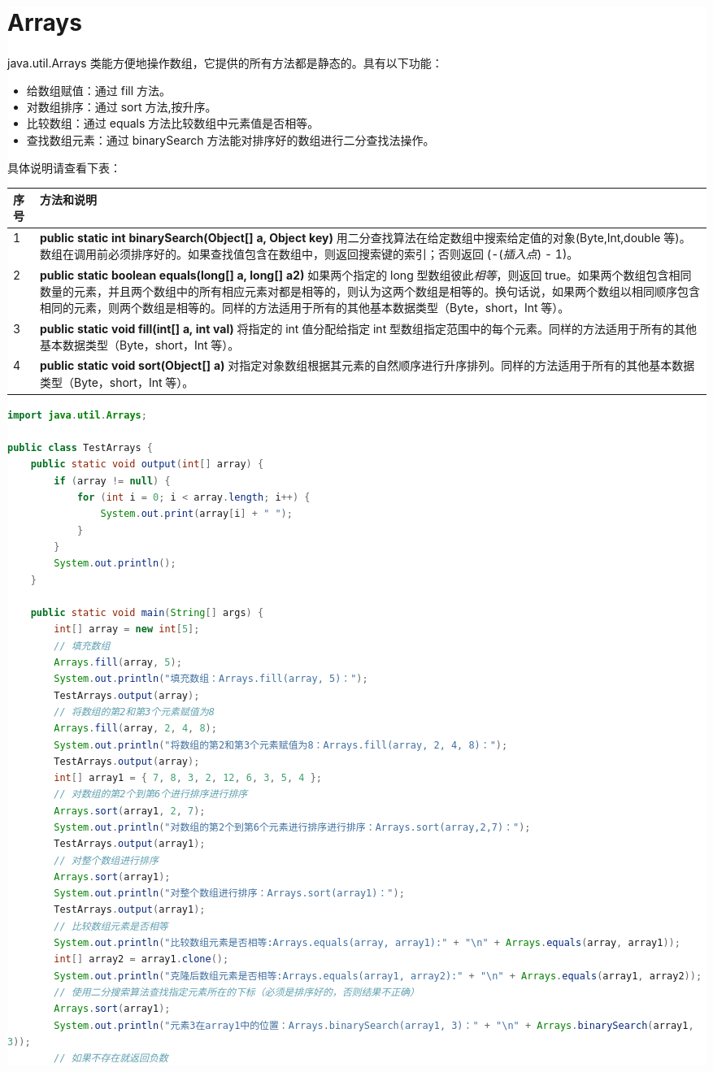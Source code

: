 # Arrays

java.util.Arrays 类能方便地操作数组，它提供的所有方法都是静态的。具有以下功能：

- 给数组赋值：通过 fill 方法。
- 对数组排序：通过 sort 方法,按升序。
- 比较数组：通过 equals 方法比较数组中元素值是否相等。
- 查找数组元素：通过 binarySearch 方法能对排序好的数组进行二分查找法操作。

具体说明请查看下表：

| 序号 | 方法和说明                                                                                                                                                                                                                                                                                                                                       |
| :--- | :----------------------------------------------------------------------------------------------------------------------------------------------------------------------------------------------------------------------------------------------------------------------------------------------------------------------------------------------- |
| 1    | **public static int binarySearch(Object[] a, Object key)** 用二分查找算法在给定数组中搜索给定值的对象(Byte,Int,double 等)。数组在调用前必须排序好的。如果查找值包含在数组中，则返回搜索键的索引；否则返回 (-(_插入点_) - 1)。                                                                                                                    |
| 2    | **public static boolean equals(long[] a, long[] a2)** 如果两个指定的 long 型数组彼此*相等*，则返回 true。如果两个数组包含相同数量的元素，并且两个数组中的所有相应元素对都是相等的，则认为这两个数组是相等的。换句话说，如果两个数组以相同顺序包含相同的元素，则两个数组是相等的。同样的方法适用于所有的其他基本数据类型（Byte，short，Int 等）。 |
| 3    | **public static void fill(int[] a, int val)** 将指定的 int 值分配给指定 int 型数组指定范围中的每个元素。同样的方法适用于所有的其他基本数据类型（Byte，short，Int 等）。                                                                                                                                                                          |
| 4    | **public static void sort(Object[] a)** 对指定对象数组根据其元素的自然顺序进行升序排列。同样的方法适用于所有的其他基本数据类型（Byte，short，Int 等）。                                                                                                                                                                                          |

```java
import java.util.Arrays;

public class TestArrays {
    public static void output(int[] array) {
        if (array != null) {
            for (int i = 0; i < array.length; i++) {
                System.out.print(array[i] + " ");
            }
        }
        System.out.println();
    }

    public static void main(String[] args) {
        int[] array = new int[5];
        // 填充数组
        Arrays.fill(array, 5);
        System.out.println("填充数组：Arrays.fill(array, 5)：");
        TestArrays.output(array);
        // 将数组的第2和第3个元素赋值为8
        Arrays.fill(array, 2, 4, 8);
        System.out.println("将数组的第2和第3个元素赋值为8：Arrays.fill(array, 2, 4, 8)：");
        TestArrays.output(array);
        int[] array1 = { 7, 8, 3, 2, 12, 6, 3, 5, 4 };
        // 对数组的第2个到第6个进行排序进行排序
        Arrays.sort(array1, 2, 7);
        System.out.println("对数组的第2个到第6个元素进行排序进行排序：Arrays.sort(array,2,7)：");
        TestArrays.output(array1);
        // 对整个数组进行排序
        Arrays.sort(array1);
        System.out.println("对整个数组进行排序：Arrays.sort(array1)：");
        TestArrays.output(array1);
        // 比较数组元素是否相等
        System.out.println("比较数组元素是否相等:Arrays.equals(array, array1):" + "\n" + Arrays.equals(array, array1));
        int[] array2 = array1.clone();
        System.out.println("克隆后数组元素是否相等:Arrays.equals(array1, array2):" + "\n" + Arrays.equals(array1, array2));
        // 使用二分搜索算法查找指定元素所在的下标（必须是排序好的，否则结果不正确）
        Arrays.sort(array1);
        System.out.println("元素3在array1中的位置：Arrays.binarySearch(array1, 3)：" + "\n" + Arrays.binarySearch(array1, 3));
        // 如果不存在就返回负数
```
